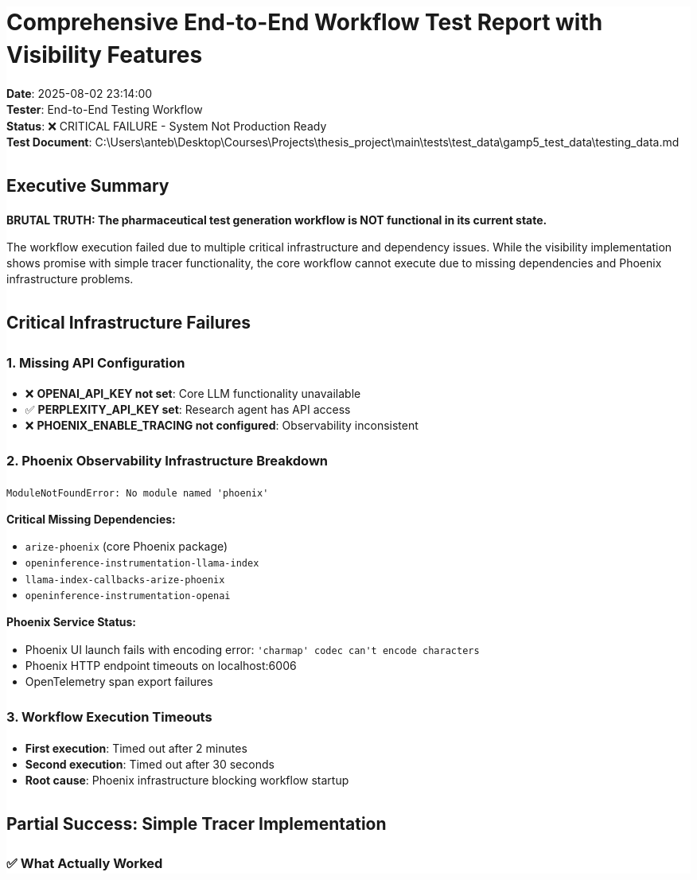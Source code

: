 # Comprehensive End-to-End Workflow Test Report with Visibility Features

**Date**: 2025-08-02 23:14:00  
**Tester**: End-to-End Testing Workflow  
**Status**: ❌ CRITICAL FAILURE - System Not Production Ready  
**Test Document**: C:\Users\anteb\Desktop\Courses\Projects\thesis_project\main\tests\test_data\gamp5_test_data\testing_data.md

## Executive Summary

**BRUTAL TRUTH: The pharmaceutical test generation workflow is NOT functional in its current state.**

The workflow execution failed due to multiple critical infrastructure and dependency issues. While the visibility implementation shows promise with simple tracer functionality, the core workflow cannot execute due to missing dependencies and Phoenix infrastructure problems.

## Critical Infrastructure Failures

### 1. Missing API Configuration
- ❌ **OPENAI_API_KEY not set**: Core LLM functionality unavailable
- ✅ **PERPLEXITY_API_KEY set**: Research agent has API access  
- ❌ **PHOENIX_ENABLE_TRACING not configured**: Observability inconsistent

### 2. Phoenix Observability Infrastructure Breakdown
```
ModuleNotFoundError: No module named 'phoenix'
```

**Critical Missing Dependencies:**
- `arize-phoenix` (core Phoenix package)
- `openinference-instrumentation-llama-index` 
- `llama-index-callbacks-arize-phoenix`
- `openinference-instrumentation-openai`

**Phoenix Service Status:**
- Phoenix UI launch fails with encoding error: `'charmap' codec can't encode characters`
- Phoenix HTTP endpoint timeouts on localhost:6006
- OpenTelemetry span export failures

### 3. Workflow Execution Timeouts
- **First execution**: Timed out after 2 minutes
- **Second execution**: Timed out after 30 seconds  
- **Root cause**: Phoenix infrastructure blocking workflow startup

## Partial Success: Simple Tracer Implementation

### ✅ What Actually Worked
